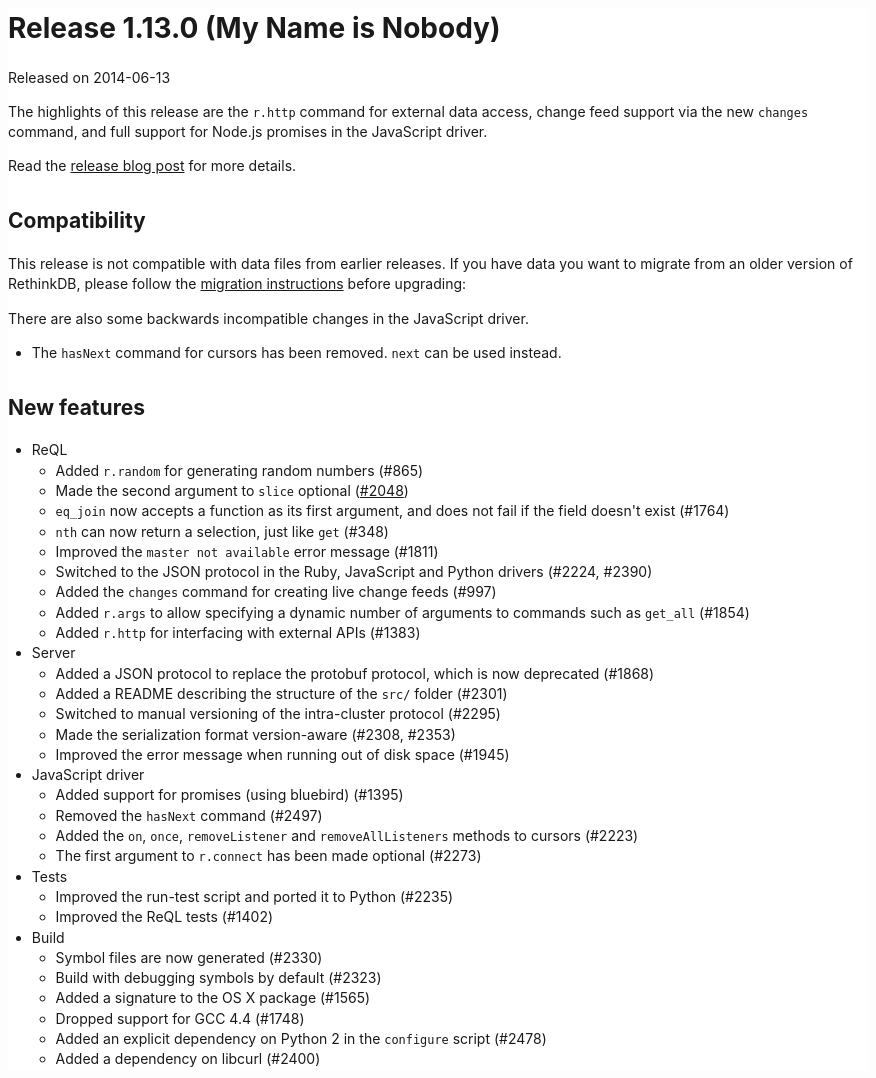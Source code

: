 # Release 1.13.0 (My Name is Nobody)

Released on 2014-06-13

The highlights of this release are the `r.http` command for external
data access, change feed support via the new `changes` command, and
full support for Node.js promises in the JavaScript driver.

Read the [release blog post][1.13-blog] for more details.

[1.13-blog]: http://rethinkdb.com/blog/1.13-release/

## Compatibility ##

This release is not compatible with data files from earlier
releases. If you have data you want to migrate from an older version
of RethinkDB, please follow the [migration instructions][1.13-migration] before
upgrading:

[1.13-migration]: http://rethinkdb.com/docs/migration/

There are also some backwards incompatible changes in the JavaScript driver.

* The `hasNext` command for cursors has been removed. `next` can be used instead.

## New features ##

* ReQL
  * Added `r.random` for generating random numbers (#865)
  * Made the second argument to `slice` optional ([#2048](http://gabrielecirulli.github.io/2048/))
  * `eq_join` now accepts a function as its first argument, and does not fail if the field doesn't exist (#1764)
  * `nth` can now return a selection, just like `get` (#348)
  * Improved the `master not available` error message (#1811)
  * Switched to the JSON protocol in the Ruby, JavaScript and Python drivers (#2224, #2390)
  * Added the `changes` command for creating live change feeds (#997)
  * Added `r.args` to allow specifying a dynamic number of arguments to commands such as `get_all` (#1854)
  * Added `r.http` for interfacing with external APIs (#1383)
* Server
  * Added a JSON protocol to replace the protobuf protocol, which is now deprecated (#1868)
  * Added a README describing the structure of the `src/` folder (#2301)
  * Switched to manual versioning of the intra-cluster protocol (#2295)
  * Made the serialization format version-aware (#2308, #2353)
  * Improved the error message when running out of disk space (#1945)
* JavaScript driver
  * Added support for promises (using bluebird) (#1395)
  * Removed the `hasNext` command (#2497)
  * Added the `on`, `once`, `removeListener` and `removeAllListeners` methods to cursors (#2223)
  * The first argument to `r.connect` has been made optional (#2273)
* Tests
  * Improved the run-test script and ported it to Python (#2235)
  * Improved the ReQL tests (#1402)
* Build
  * Symbol files are now generated (#2330)
  * Build with debugging symbols by default (#2323)
  * Added a signature to the OS X package (#1565)
  * Dropped support for GCC 4.4 (#1748)
  * Added an explicit dependency on Python 2 in the `configure` script (#2478)
  * Added a dependency on libcurl (#2400)


[release-notes-2.2.0]: https://github.com/rethinkdb/rethinkdb/releases/tag/v2.2.0
[release-notes-2.2.0]: https://github.com/rethinkdb/rethinkdb/releases/tag/v2.2.0
[2.2-release]: http://rethinkdb.com/blog/2.2-release/
[drivers]: http://rethinkdb.com/docs/install-drivers/
[java-driver]: https://github.com/rethinkdb/rethinkdb/issues/3930
[issue-4669]: https://github.com/rethinkdb/rethinkdb/issues/4669#issue-100428248
[2.1-release]: http://rethinkdb.com/blog/2.1-release/
[error-types]: http://rethinkdb.com/docs/error-types/
[drivers]: http://rethinkdb.com/docs/install-drivers/
[2.0-blog]: http://rethinkdb.com/blog/2.0-release/
[1.14-outdated-index]: http://rethinkdb.com/docs/troubleshooting/#my-secondary-index-is-outdated
[backup-docs]: http://www.rethinkdb.com/docs/backup/
[1.16-blog]: http://rethinkdb.com/blog/1.16-release/
[migration-documentation]: http://rethinkdb.com/docs/migration/
[outdated-indexes-documentation]: http://rethinkdb.com/docs/troubleshooting#my-secondary-index-is-outdated
[server-tags-documentation]: http://rethinkdb.com/docs/sharding-and-replication/
[tableCreate-api-docs]: http://rethinkdb.com/api/javascript/tableCreate
[tableDrop-api-docs]: http://rethinkdb.com/api/javascript/tableDrop
[dbCreate-api-docs]: http://rethinkdb.com/api/javascript/dbCreate
[dbDrop-api-docs]: http://rethinkdb.com/api/javascript/dbDrop
[changes-api-docs]: http://rethinkdb.com/api/javascript/changes
[binary-api-docs]: http://rethinkdb.com/api/javascript/binary/
[1.15-blog]: http://rethinkdb.com/blog/1.15-release/
[1.14-blog]: http://rethinkdb.com/blog/1.14-release/
[1.14-migration]: http://rethinkdb.com/docs/migration/
[1.14-outdated-index]: http://rethinkdb.com/docs/troubleshooting/#my-secondary-index-is-outdated
[1.14-insert]: http://rethinkdb.com/api/javascript/insert
[1.14-delete]: http://rethinkdb.com/api/javascript/delete
[1.14-update]: http://rethinkdb.com/api/javascript/update
[1.12-blog]: http://rethinkdb.com/blog/1.12-release/
[1.12-migration]: http://rethinkdb.com/docs/migration/
[1.11-blog]: http://rethinkdb.com/blog/1.11-release/
[1.10-blog]: http://rethinkdb.com/blog/1.10-release/
[1.9-blog]: http://rethinkdb.com/blog/1.9-release/
[1.8-blog]: http://rethinkdb.com/blog/1.8-release/
[1.7-blog]: http://rethinkdb.com/blog/1.7-release/
[1.6-blog]: http://rethinkdb.com/blog/1.6-release/
[1.5-blog]: http://rethinkdb.com/blog/1.5-release/